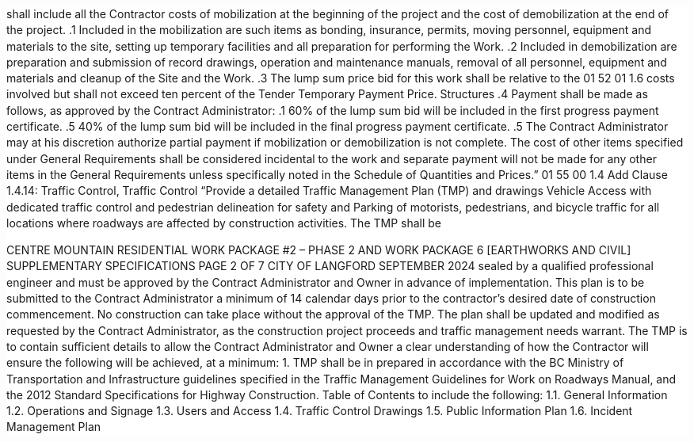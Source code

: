 shall include all the Contractor costs of mobilization at the beginning
of the project and the cost of demobilization at the end of the
project.
.1 Included in the mobilization are such items as bonding,
insurance, permits, moving personnel, equipment and
materials to the site, setting up temporary facilities and all
preparation for performing the Work.
.2 Included in demobilization are preparation and submission of
record drawings, operation and maintenance manuals, removal
of all personnel, equipment and materials and cleanup of the
Site and the Work.
.3 The lump sum price bid for this work shall be relative to the
01 52 01
1\.6 costs involved but shall not exceed ten percent of the Tender
Temporary
Payment Price.
Structures
.4 Payment shall be made as follows, as approved by the Contract
Administrator:
.1 60% of the lump sum bid will be included in the first
progress payment certificate.
.5 40% of the lump sum bid will be included in the final
progress payment certificate.
.5 The Contract Administrator may at his discretion authorize
partial payment if mobilization or demobilization is not
complete.
The cost of other items specified under General Requirements shall
be considered incidental to the work and separate payment will not
be made for any other items in the General Requirements unless
specifically noted in the Schedule of Quantities and Prices.”
01 55 00 1\.4 Add Clause 1\.4\.14:
Traffic Control, Traffic Control “Provide a detailed Traffic Management Plan (TMP) and drawings
Vehicle Access with dedicated traffic control and pedestrian delineation for safety
and Parking of motorists, pedestrians, and bicycle traffic for all locations where
roadways are affected by construction activities. The TMP shall be

CENTRE MOUNTAIN RESIDENTIAL
WORK PACKAGE \#2 – PHASE 2
AND WORK PACKAGE 6
\[EARTHWORKS AND CIVIL] SUPPLEMENTARY SPECIFICATIONS PAGE 2 OF 7
CITY OF LANGFORD SEPTEMBER 2024
sealed by a qualified professional engineer and must be approved
by the Contract Administrator and Owner in advance of
implementation. This plan is to be submitted to the Contract
Administrator a minimum of 14 calendar days prior to the
contractor’s desired date of construction commencement. No
construction can take place without the approval of the TMP. The
plan shall be updated and modified as requested by the Contract
Administrator, as the construction project proceeds and traffic
management needs warrant. The TMP is to contain sufficient
details to allow the Contract Administrator and Owner a clear
understanding of how the Contractor will ensure the following will
be achieved, at a minimum:
1\. TMP shall be in prepared in accordance with the BC Ministry of
Transportation and Infrastructure guidelines specified in the
Traffic Management Guidelines for Work on Roadways
Manual, and the 2012 Standard Specifications for Highway
Construction. Table of Contents to include the following:
1\.1\. General Information
1\.2\. Operations and Signage
1\.3\. Users and Access
1\.4\. Traffic Control Drawings
1\.5\. Public Information Plan
1\.6\. Incident Management Plan